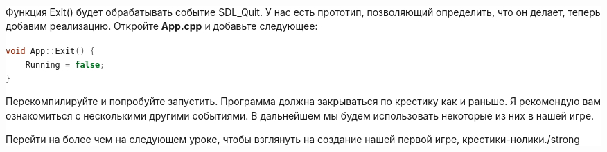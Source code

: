 Функция Exit() будет обрабатывать событие SDL_Quit. У нас есть прототип, позволяющий определить, что он делает, теперь добавим реализацию. Откройте **App.cpp** и добавьте следующее:

```cpp
void App::Exit() {
    Running = false;
}
```

Перекомпилируйте и попробуйте запустить. Программа должна закрываться по крестику как и раньше. Я рекомендую вам ознакомиться с несколькими другими событиями. В дальнейшем мы будем использовать некоторые из них в нашей игре.

Перейти на более чем на следующем уроке, чтобы взглянуть на создание нашей первой игре, крестики-нолики./strong

[2]: https://github.com/charnad/SDLTutorial
